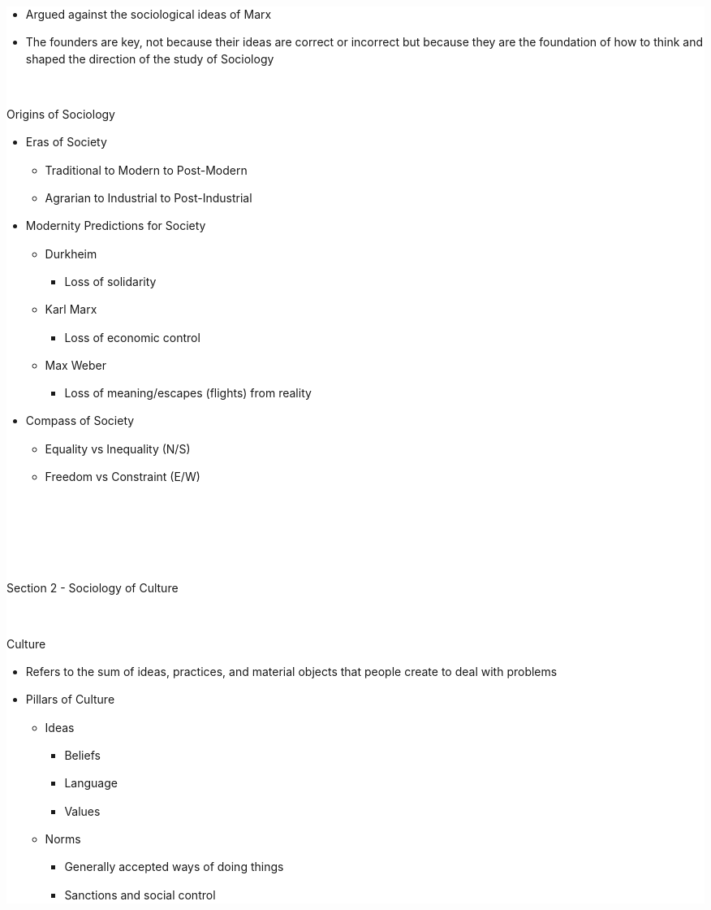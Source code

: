 
  - Argued against the sociological ideas of Marx



- The founders are key, not because their ideas are correct or incorrect but because they are the foundation of how to think and shaped the direction of the study of Sociology

 

Origins of Sociology

- Eras of Society

  - Traditional to Modern to Post-Modern

  - Agrarian to Industrial to Post-Industrial

- Modernity Predictions for Society

  - Durkheim

    - Loss of solidarity

  - Karl Marx

    - Loss of economic control

  - Max Weber

    - Loss of meaning/escapes (flights) from reality

- Compass of Society

  - Equality vs Inequality (N/S)

  - Freedom vs Constraint (E/W)

 

 

 

Section 2 - Sociology of Culture

 

Culture

- Refers to the sum of ideas, practices, and material objects that people create to deal with problems

- Pillars of Culture

  - Ideas

    - Beliefs

    - Language

    - Values

  - Norms

    - Generally accepted ways of doing things

    - Sanctions and social control
